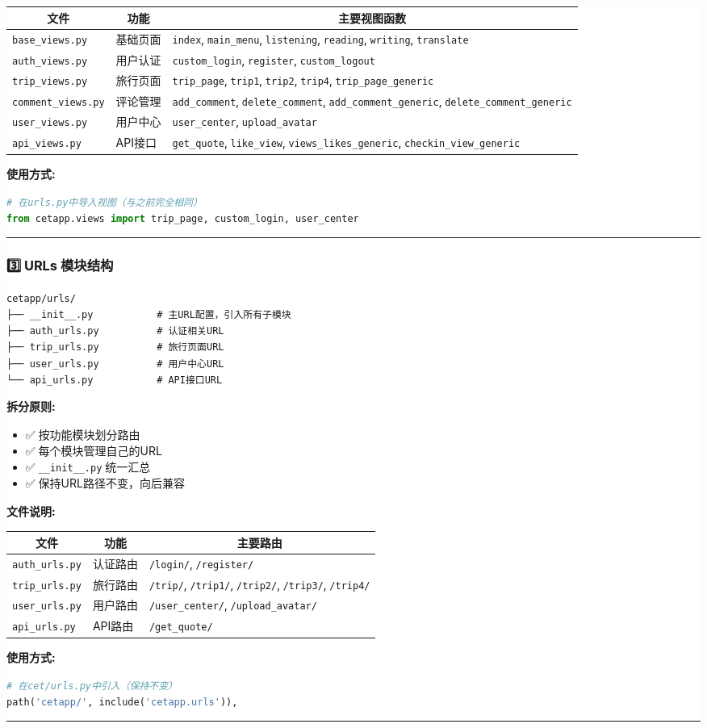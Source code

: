 | 文件 | 功能 | 主要视图函数 |
|------|------|------------|
| `base_views.py` | 基础页面 | `index`, `main_menu`, `listening`, `reading`, `writing`, `translate` |
| `auth_views.py` | 用户认证 | `custom_login`, `register`, `custom_logout` |
| `trip_views.py` | 旅行页面 | `trip_page`, `trip1`, `trip2`, `trip4`, `trip_page_generic` |
| `comment_views.py` | 评论管理 | `add_comment`, `delete_comment`, `add_comment_generic`, `delete_comment_generic` |
| `user_views.py` | 用户中心 | `user_center`, `upload_avatar` |
| `api_views.py` | API接口 | `get_quote`, `like_view`, `views_likes_generic`, `checkin_view_generic` |

**使用方式:**
```python
# 在urls.py中导入视图（与之前完全相同）
from cetapp.views import trip_page, custom_login, user_center
```

---

### 3️⃣ URLs 模块结构

```
cetapp/urls/
├── __init__.py           # 主URL配置，引入所有子模块
├── auth_urls.py          # 认证相关URL
├── trip_urls.py          # 旅行页面URL
├── user_urls.py          # 用户中心URL
└── api_urls.py           # API接口URL
```

**拆分原则:**
- ✅ 按功能模块划分路由
- ✅ 每个模块管理自己的URL
- ✅ `__init__.py` 统一汇总
- ✅ 保持URL路径不变，向后兼容

**文件说明:**

| 文件 | 功能 | 主要路由 |
|------|------|----------|
| `auth_urls.py` | 认证路由 | `/login/`, `/register/` |
| `trip_urls.py` | 旅行路由 | `/trip/`, `/trip1/`, `/trip2/`, `/trip3/`, `/trip4/` |
| `user_urls.py` | 用户路由 | `/user_center/`, `/upload_avatar/` |
| `api_urls.py` | API路由 | `/get_quote/` |

**使用方式:**
```python
# 在cet/urls.py中引入（保持不变）
path('cetapp/', include('cetapp.urls')),
```

---